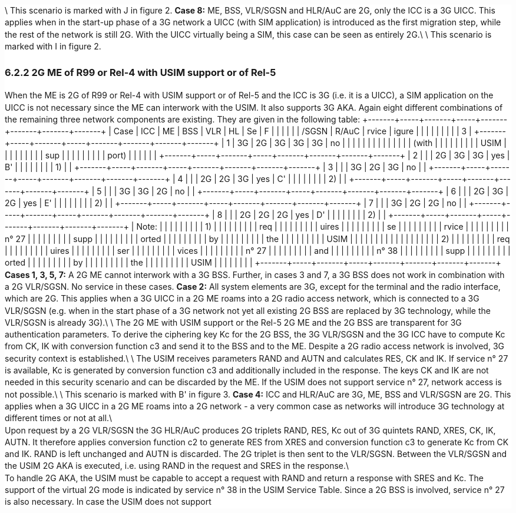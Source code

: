 \ This scenario is marked with J in figure 2.
**Case 8:** ME, BSS, VLR/SGSN and HLR/AuC are 2G, only the ICC is a 3G UICC.
This applies when in the start-up phase of a 3G network a UICC (with SIM
application) is introduced as the first migration step, while the rest of the
network is still 2G. With the UICC virtually being a SIM, this case can be
seen as entirely 2G.\ \ This scenario is marked with I in figure 2.
### 6.2.2 2G ME of R99 or Rel-4 with USIM support or of Rel-5
When the ME is 2G of R99 or Rel-4 with USIM support or of Rel-5 and the ICC is
3G (i.e. it is a UICC), a SIM application on the UICC is not necessary since
the ME can interwork with the USIM. It also supports 3G AKA. Again eight
different combinations of the remaining three network components are existing.
They are given in the following table:
+-------+-----+-------+-----+-------+-------+-------+-------+ | Case | ICC | ME | BSS | VLR | HL | Se | F | | | | | | /SGSN | R/AuC | rvice | igure | | | | | | | | | 3 | +-------+-----+-------+-----+-------+-------+-------+-------+ | 1 | 3G | 2G | 3G | 3G | 3G | no | | | | | | | | | | | | | | (with | | | | | | | | | USIM | | | | | | | | | sup | | | | | | | | | port) | | | | | | +-------+-----+-------+-----+-------+-------+-------+-------+ | 2 | | | 2G | 3G | 3G | yes | B\' | | | | | | | | 1) | | +-------+-----+-------+-----+-------+-------+-------+-------+ | 3 | | | 3G | 2G | 3G | no | | +-------+-----+-------+-----+-------+-------+-------+-------+ | 4 | | | 2G | 2G | 3G | yes | C\' | | | | | | | | 2) | | +-------+-----+-------+-----+-------+-------+-------+-------+ | 5 | | | 3G | 3G | 2G | no | | +-------+-----+-------+-----+-------+-------+-------+-------+ | 6 | | | 2G | 3G | 2G | yes | E\' | | | | | | | | 2) | | +-------+-----+-------+-----+-------+-------+-------+-------+ | 7 | | | 3G | 2G | 2G | no | | +-------+-----+-------+-----+-------+-------+-------+-------+ | 8 | | | 2G | 2G | 2G | yes | D\' | | | | | | | | 2) | | +-------+-----+-------+-----+-------+-------+-------+-------+ | Note: | | | | | | | | | 1) | | | | | | | | | req | | | | | | | | | uires | | | | | | | | | se | | | | | | | | | rvice | | | | | | | | | n° 27 | | | | | | | | | supp | | | | | | | | | orted | | | | | | | | | by | | | | | | | | | the | | | | | | | | | USIM | | | | | | | | | | | | | | | | | | 2) | | | | | | | | | req | | | | | | | | | uires | | | | | | | | | ser | | | | | | | | | vices | | | | | | | | | n° 27 | | | | | | | | | and | | | | | | | | | n° 38 | | | | | | | | | supp | | | | | | | | | orted | | | | | | | | | by | | | | | | | | | the | | | | | | | | | USIM | | | | | | | | +-------+-----+-------+-----+-------+-------+-------+-------+
**Cases 1, 3, 5, 7:** A 2G ME cannot interwork with a 3G BSS. Further, in
cases 3 and 7, a 3G BSS does not work in combination with a 2G VLR/SGSN. No
service in these cases.
**Case 2:** All system elements are 3G, except for the terminal and the radio
interface, which are 2G. This applies when a 3G UICC in a 2G ME roams into a
2G radio access network, which is connected to a 3G VLR/SGSN (e.g. when in the
start phase of a 3G network not yet all existing 2G BSS are replaced by 3G
technology, while the VLR/SGSN is already 3G).\ \ The 2G ME with USIM support
or the Rel-5 2G ME and the 2G BSS are transparent for 3G authentication
parameters. To derive the ciphering key Kc for the 2G BSS, the 3G VLR/SGSN and
the 3G ICC have to compute Kc from CK, IK with conversion function c3 and send
it to the BSS and to the ME. Despite a 2G radio access network is involved, 3G
security context is established.\ \ The USIM receives parameters RAND and AUTN
and calculates RES, CK and IK. If service n° 27 is available, Kc is generated
by conversion function c3 and additionally included in the response. The keys
CK and IK are not needed in this security scenario and can be discarded by the
ME. If the USIM does not support service n° 27, network access is not
possible.\ \ This scenario is marked with B\' in figure 3.
**Case 4:** ICC and HLR/AuC are 3G, ME, BSS and VLR/SGSN are 2G. This applies
when a 3G UICC in a 2G ME roams into a 2G network - a very common case as
networks will introduce 3G technology at different times or not at all.\ \
Upon request by a 2G VLR/SGSN the 3G HLR/AuC produces 2G triplets RAND, RES,
Kc out of 3G quintets RAND, XRES, CK, IK, AUTN. It therefore applies
conversion function c2 to generate RES from XRES and conversion function c3 to
generate Kc from CK and IK. RAND is left unchanged and AUTN is discarded. The
2G triplet is then sent to the VLR/SGSN. Between the VLR/SGSN and the USIM 2G
AKA is executed, i.e. using RAND in the request and SRES in the response.\ \
To handle 2G AKA, the USIM must be capable to accept a request with RAND and
return a response with SRES and Kc. The support of the virtual 2G mode is
indicated by service n° 38 in the USIM Service Table. Since a 2G BSS is
involved, service n° 27 is also necessary. In case the USIM does not support